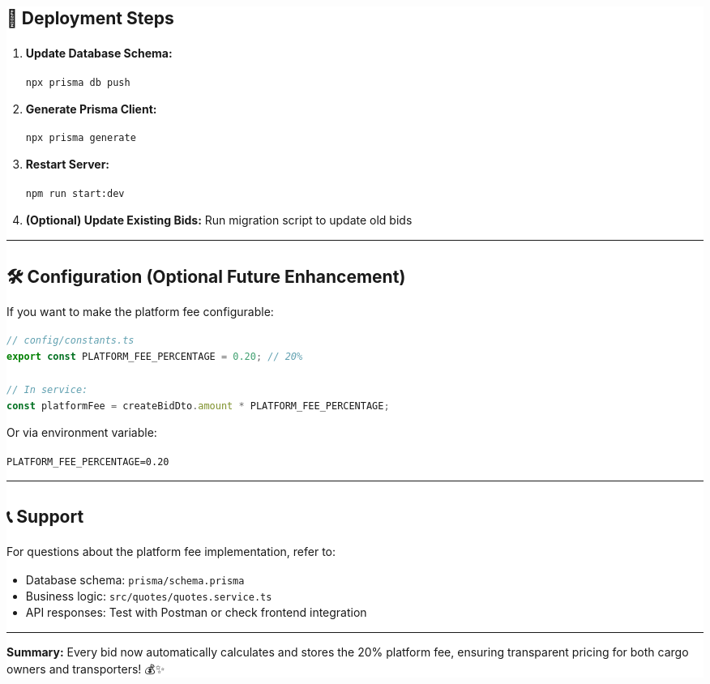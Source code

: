 
## 🚀 Deployment Steps

1. **Update Database Schema:**
   ```bash
   npx prisma db push
   ```

2. **Generate Prisma Client:**
   ```bash
   npx prisma generate
   ```

3. **Restart Server:**
   ```bash
   npm run start:dev
   ```

4. **(Optional) Update Existing Bids:**
   Run migration script to update old bids

---

## 🛠️ Configuration (Optional Future Enhancement)

If you want to make the platform fee configurable:

```typescript
// config/constants.ts
export const PLATFORM_FEE_PERCENTAGE = 0.20; // 20%

// In service:
const platformFee = createBidDto.amount * PLATFORM_FEE_PERCENTAGE;
```

Or via environment variable:
```env
PLATFORM_FEE_PERCENTAGE=0.20
```

---

## 📞 Support

For questions about the platform fee implementation, refer to:
- Database schema: `prisma/schema.prisma`
- Business logic: `src/quotes/quotes.service.ts`
- API responses: Test with Postman or check frontend integration

---

**Summary:** Every bid now automatically calculates and stores the 20% platform fee, ensuring transparent pricing for both cargo owners and transporters! 💰✨

